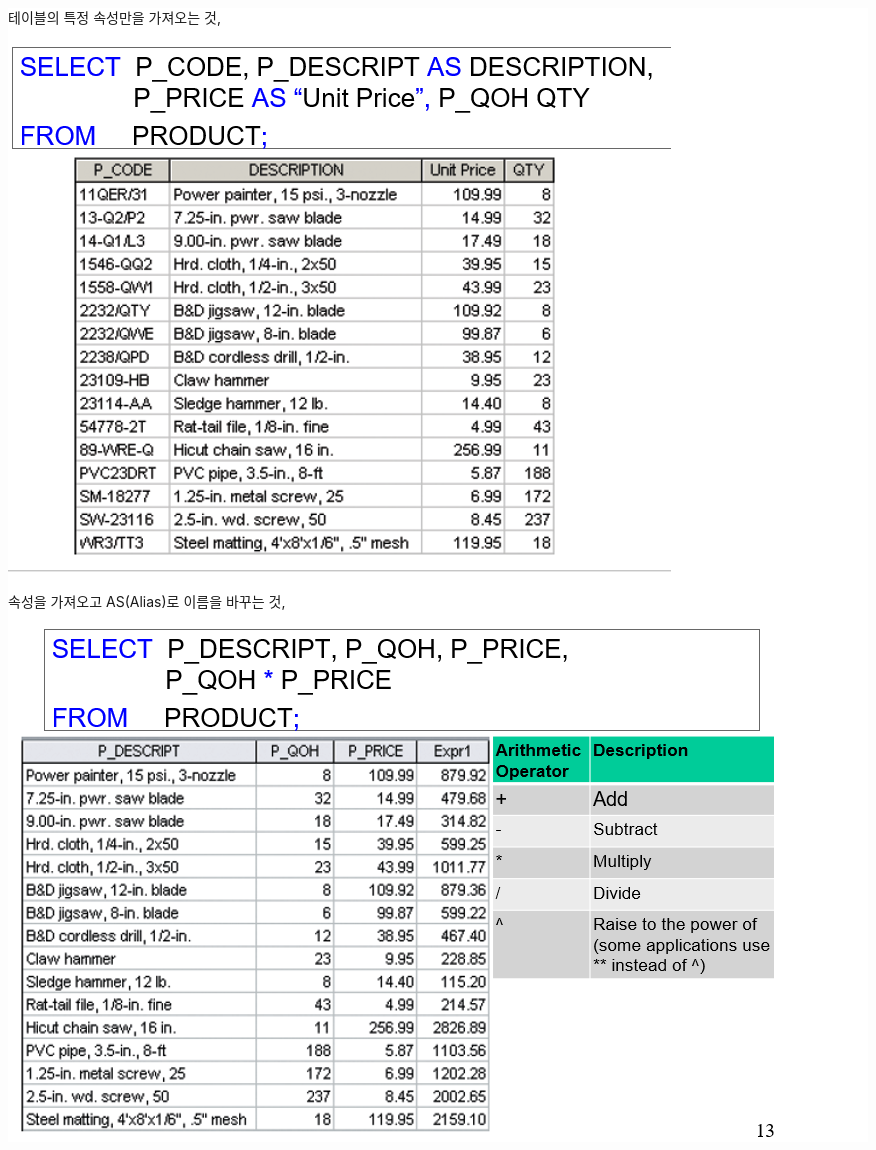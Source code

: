 테이블의 특정 속성만을 가져오는 것,



![1586396977244](../../20%EB%85%84%201%ED%95%99%EA%B8%B0/%EB%8D%B0%EC%9D%B4%ED%84%B0%EB%B2%A0%EC%9D%B4%EC%8A%A4%EA%B4%80%EB%A6%AC/assets/1586396977244.png)

속성을 가져오고 AS(Alias)로 이름을 바꾸는 것,



![1586397017169](../../20%EB%85%84%201%ED%95%99%EA%B8%B0/%EB%8D%B0%EC%9D%B4%ED%84%B0%EB%B2%A0%EC%9D%B4%EC%8A%A4%EA%B4%80%EB%A6%AC/assets/1586397017169.png)
